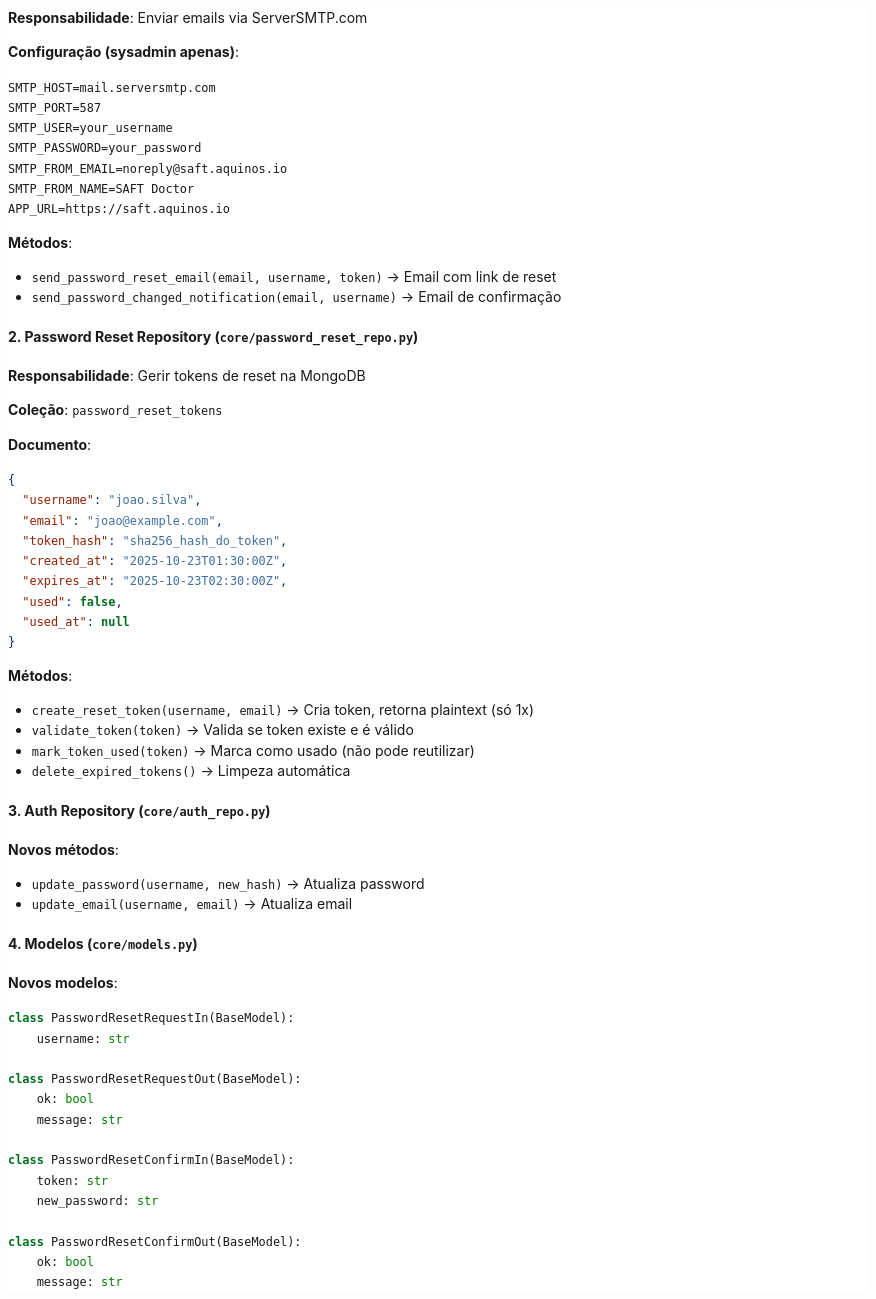 **Responsabilidade**: Enviar emails via ServerSMTP.com

**Configuração (sysadmin apenas)**:
```env
SMTP_HOST=mail.serversmtp.com
SMTP_PORT=587
SMTP_USER=your_username
SMTP_PASSWORD=your_password
SMTP_FROM_EMAIL=noreply@saft.aquinos.io
SMTP_FROM_NAME=SAFT Doctor
APP_URL=https://saft.aquinos.io
```

**Métodos**:
- `send_password_reset_email(email, username, token)` → Email com link de reset
- `send_password_changed_notification(email, username)` → Email de confirmação

#### 2. Password Reset Repository (`core/password_reset_repo.py`)

**Responsabilidade**: Gerir tokens de reset na MongoDB

**Coleção**: `password_reset_tokens`

**Documento**:
```json
{
  "username": "joao.silva",
  "email": "joao@example.com",
  "token_hash": "sha256_hash_do_token",
  "created_at": "2025-10-23T01:30:00Z",
  "expires_at": "2025-10-23T02:30:00Z",
  "used": false,
  "used_at": null
}
```

**Métodos**:
- `create_reset_token(username, email)` → Cria token, retorna plaintext (só 1x)
- `validate_token(token)` → Valida se token existe e é válido
- `mark_token_used(token)` → Marca como usado (não pode reutilizar)
- `delete_expired_tokens()` → Limpeza automática

#### 3. Auth Repository (`core/auth_repo.py`)

**Novos métodos**:
- `update_password(username, new_hash)` → Atualiza password
- `update_email(username, email)` → Atualiza email

#### 4. Modelos (`core/models.py`)

**Novos modelos**:
```python
class PasswordResetRequestIn(BaseModel):
    username: str

class PasswordResetRequestOut(BaseModel):
    ok: bool
    message: str

class PasswordResetConfirmIn(BaseModel):
    token: str
    new_password: str

class PasswordResetConfirmOut(BaseModel):
    ok: bool
    message: str
```
